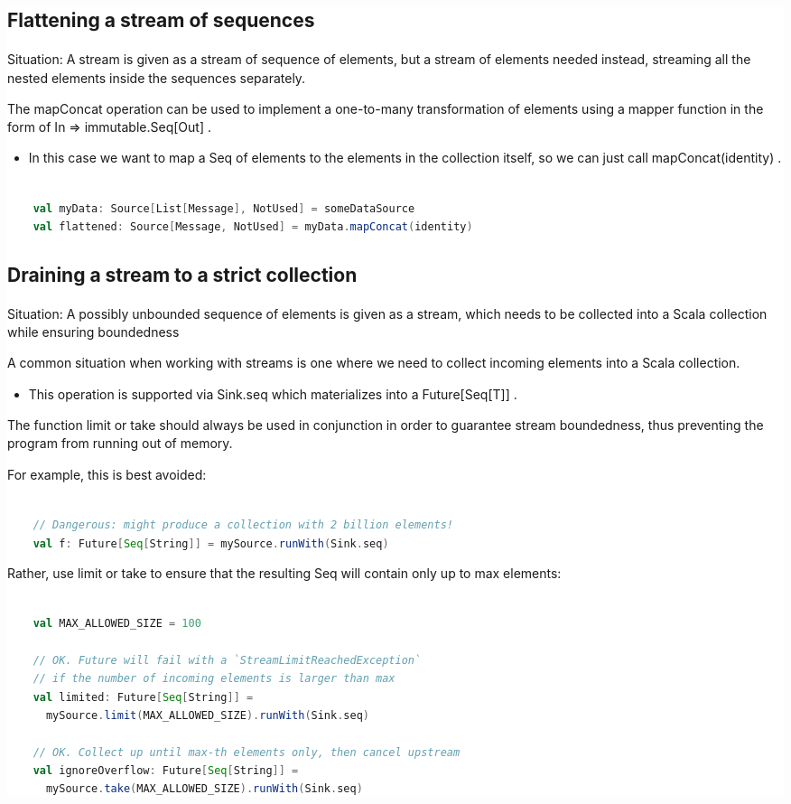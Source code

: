 
## Flattening a stream of sequences

Situation: A stream is given as a stream of sequence of elements, but a stream of elements needed instead, streaming all the nested elements inside the sequences separately.

The mapConcat operation can be used to implement a one-to-many transformation of elements using a mapper function in the form of In => immutable.Seq[Out] .
- In this case we want to map a Seq of elements to the elements in the collection itself, so we can just call mapConcat(identity) .

```scala

    val myData: Source[List[Message], NotUsed] = someDataSource
    val flattened: Source[Message, NotUsed] = myData.mapConcat(identity)

```


## Draining a stream to a strict collection

Situation: A possibly unbounded sequence of elements is given as a stream, which needs to be collected into a Scala collection while ensuring boundedness

A common situation when working with streams is one where we need to collect incoming elements into a Scala collection.
- This operation is supported via Sink.seq which materializes into a Future[Seq[T]] .

The function limit or take should always be used in conjunction in order to guarantee stream boundedness, thus preventing the program from running out of memory.

For example, this is best avoided:

```scala

    // Dangerous: might produce a collection with 2 billion elements!
    val f: Future[Seq[String]] = mySource.runWith(Sink.seq)

```

Rather, use limit or take to ensure that the resulting Seq will contain only up to max elements:

```scala

    val MAX_ALLOWED_SIZE = 100

    // OK. Future will fail with a `StreamLimitReachedException`
    // if the number of incoming elements is larger than max
    val limited: Future[Seq[String]] =
      mySource.limit(MAX_ALLOWED_SIZE).runWith(Sink.seq)

    // OK. Collect up until max-th elements only, then cancel upstream
    val ignoreOverflow: Future[Seq[String]] =
      mySource.take(MAX_ALLOWED_SIZE).runWith(Sink.seq)

```
